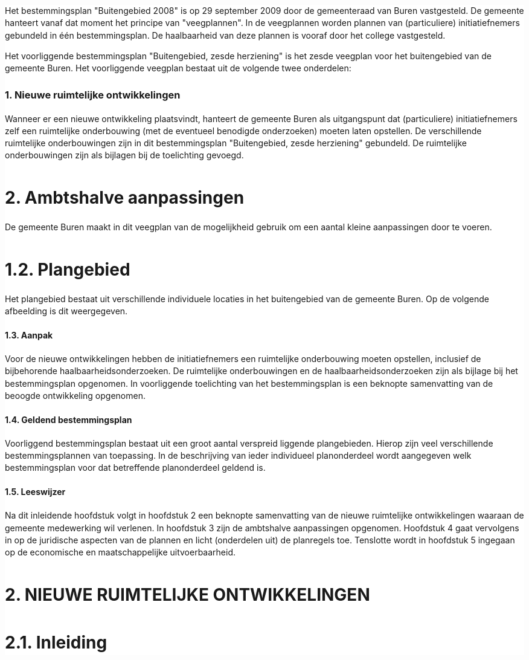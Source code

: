 Het bestemmingsplan "Buitengebied 2008" is op 29 september 2009 door de gemeenteraad van Buren vastgesteld. De gemeente hanteert vanaf dat moment het principe van "veegplannen". In de veegplannen worden plannen van (particuliere) initiatiefnemers gebundeld in één bestemmingsplan. De haalbaarheid van deze plannen is vooraf door het college vastgesteld.

Het voorliggende bestemmingsplan "Buitengebied, zesde herziening" is het zesde veegplan voor het buitengebied van de gemeente Buren. Het voorliggende veegplan bestaat uit de volgende twee onderdelen:

### 1. Nieuwe ruimtelijke ontwikkelingen

Wanneer er een nieuwe ontwikkeling plaatsvindt, hanteert de gemeente Buren als uitgangspunt dat (particuliere) initiatiefnemers zelf een ruimtelijke onderbouwing (met de eventueel benodigde onderzoeken) moeten laten opstellen. De verschillende ruimtelijke onderbouwingen zijn in dit bestemmingsplan "Buitengebied, zesde herziening" gebundeld. De ruimtelijke onderbouwingen zijn als bijlagen bij de toelichting gevoegd.

# 2. Ambtshalve aanpassingen

De gemeente Buren maakt in dit veegplan van de mogelijkheid gebruik om een aantal kleine aanpassingen door te voeren.

# **1.2. Plangebied**

Het plangebied bestaat uit verschillende individuele locaties in het buitengebied van de gemeente Buren. Op de volgende afbeelding is dit weergegeven.

#### **1.3. Aanpak**

Voor de nieuwe ontwikkelingen hebben de initiatiefnemers een ruimtelijke onderbouwing moeten opstellen, inclusief de bijbehorende haalbaarheidsonderzoeken. De ruimtelijke onderbouwingen en de haalbaarheidsonderzoeken zijn als bijlage bij het bestemmingsplan opgenomen. In voorliggende toelichting van het bestemmingsplan is een beknopte samenvatting van de beoogde ontwikkeling opgenomen.

#### **1.4. Geldend bestemmingsplan**

Voorliggend bestemmingsplan bestaat uit een groot aantal verspreid liggende plangebieden. Hierop zijn veel verschillende bestemmingsplannen van toepassing. In de beschrijving van ieder individueel planonderdeel wordt aangegeven welk bestemmingsplan voor dat betreffende planonderdeel geldend is.

#### **1.5. Leeswijzer**

Na dit inleidende hoofdstuk volgt in hoofdstuk 2 een beknopte samenvatting van de nieuwe ruimtelijke ontwikkelingen waaraan de gemeente medewerking wil verlenen. In hoofdstuk 3 zijn de ambtshalve aanpassingen opgenomen. Hoofdstuk 4 gaat vervolgens in op de juridische aspecten van de plannen en licht (onderdelen uit) de planregels toe. Tenslotte wordt in hoofdstuk 5 ingegaan op de economische en maatschappelijke uitvoerbaarheid.

# **2. NIEUWE RUIMTELIJKE ONTWIKKELINGEN**

# **2.1. Inleiding**
